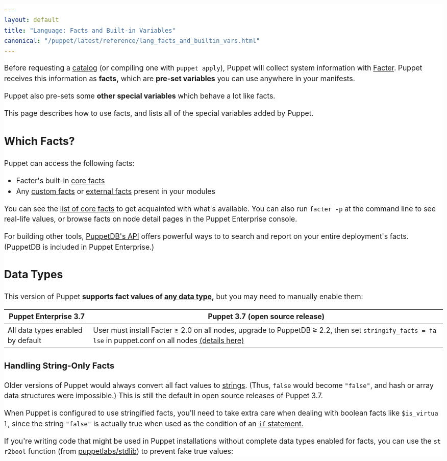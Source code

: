 ```yaml
---
layout: default
title: "Language: Facts and Built-in Variables"
canonical: "/puppet/latest/reference/lang_facts_and_builtin_vars.html"
---
```


[definedtype]: ./lang_defined_types.html
[environment]: ./environments.html
[topscope]: ./lang_scope.html#top-scope
[core_facts]: /facter/latest/core_facts.html
[facter]: /facter/latest
[customfacts]: /facter/latest/custom_facts.html
[external facts]: /facter/latest/custom_facts.html#external-facts
[catalog]: ./lang_summary.html#compilation-and-catalogs
[noop]: /references/3.7.latest/configuration.html#noop
[certname]: /references/3.7.latest/configuration.html#certname
[puppetdb_facts]: /puppetdb/latest/api/index.html
[localscope]: ./lang_scope.html#local-scopes
[trusted_on]: ./config_important_settings.html#getting-new-features-early
[scope]: ./lang_scope
[extensions]: ./ssl_attributes_extensions.html
[structured_facts_on]: ./config_important_settings.html#getting-new-features-early
[strings]: ./lang_datatypes.html#strings
[datatypes]: ./lang_datatypes.html
[qualified_var_names]: ./lang_variables.html#accessing-out-of-scope-variables


Before requesting a [catalog][] (or compiling one with `puppet apply`), Puppet will collect system information with [Facter][]. Puppet receives this information as **facts,** which are **pre-set variables** you can use anywhere in your manifests.

Puppet also pre-sets some **other special variables** which behave a lot like facts.

This page describes how to use facts, and lists all of the special variables added by Puppet.


Which Facts?
-----

Puppet can access the following facts:

* Facter's built-in [core facts][core_facts]
* Any [custom facts][customfacts] or [external facts][] present in your modules

You can see the [list of core facts][core_facts] to get acquainted with what's available. You can also run `facter -p` at the command line to see real-life values, or browse facts on node detail pages in the Puppet Enterprise console.

For building other tools, [PuppetDB's API][puppetdb_facts] offers powerful ways to to search and report on your entire deployment's facts. (PuppetDB is included in Puppet Enterprise.)

Data Types
-----

This version of Puppet **supports fact values of [any data type][datatypes],** but you may need to manually enable them:

Puppet Enterprise 3.7             | Puppet 3.7 (open source release)
----------------------------------|-------
All data types enabled by default | User must install Facter ≥ 2.0 on all nodes, upgrade to PuppetDB ≥ 2.2, then set `stringify_facts = false` in puppet.conf on all nodes [(details here)][structured_facts_on]

### Handling String-Only Facts

Older versions of Puppet would always convert all fact values to [strings][]. (Thus, `false` would become `"false"`, and hash or array data structures were impossible.) This is still the default in open source releases of Puppet 3.7.

When Puppet is configured to use stringified facts, you'll need to take extra care when dealing with boolean facts like `$is_virtual`, since the string `"false"` is actually true when used as the condition of an [`if` statement.](./lang_conditional.html#if-statements)

If you're writing code that might be used in Puppet installations without complete data types enabled for facts, you can use the `str2bool` function (from [puppetlabs/stdlib](https://forge.puppetlabs.com/puppetlabs/stdlib)) to prevent fake true values:
